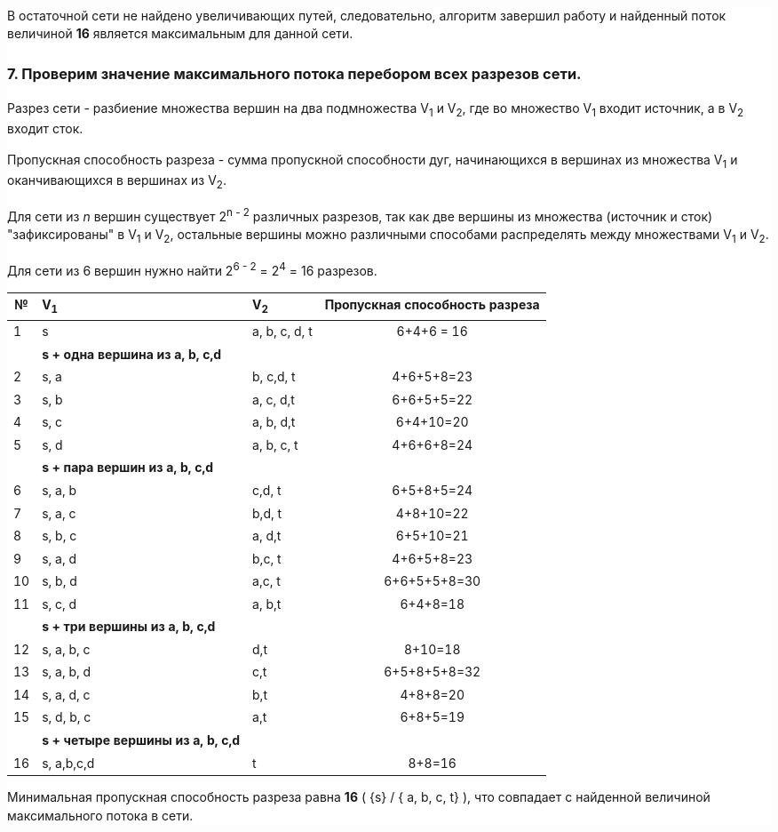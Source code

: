 В остаточной сети не найдено увеличивающих путей, следовательно, алгоритм завершил работу и найденный поток величиной **16** является максимальным для данной сети.

### 7. Проверим значение максимального потока перебором всех разрезов сети.
Разрез сети - разбиение множества вершин на два подмножества V<sub>1</sub> и V<sub>2</sub>, где во множество V<sub>1</sub> входит источник, а в V<sub>2</sub> входит сток.

Пропускная способность разреза - сумма пропускной способности дуг, начинающихся в вершинах из множества V<sub>1</sub> и оканчивающихся в вершинах из V<sub>2</sub>.

Для сети из _n_ вершин существует 2<sup>n - 2</sup> различных разрезов, так как две вершины из множества (источник и сток) "зафиксированы" в V<sub>1</sub> и V<sub>2</sub>, остальные вершины можно различными способами распределять между множествами V<sub>1</sub> и V<sub>2</sub>.

Для сети из 6 вершин нужно найти 2<sup>6 - 2</sup> = 2<sup>4</sup> = 16 разрезов. 

| № | V<sub>1</sub>                   | V<sub>2</sub> | Пропускная способность разреза |
|---|:--------------------------------|:--------------|:------------------------------:|
| 1 | s                               | a, b, c, d, t |   6+4+6 = 16             |
|   | **s + одна вершина из a, b, c,d** |               |                                |
| 2 | s, a                            | b, c,d, t       |   4+6+5+8=23                |
| 3 | s, b                            | a, c, d,t       |   6+6+5+5=22             |
| 4 | s, c                            | a, b, d,t       |     6+4+10=20      |
| 5 | s, d                              | a, b, c, t       |   4+6+6+8=24          |
|   | **s + пара вершин из a, b, c,d**  |               |                                |
| 6 | s, a, b                         | c,d, t          |   6+5+8+5=24                 |
| 7 | s, a, c                         | b,d, t          |     4+8+10=22            |
| 8 | s, b, c                         | a, d,t          |    6+5+10=21          |
| 9 | s, a, d                      | b,c, t          |         4+6+5+8=23           |
| 10 | s, b, d                         | a,c, t          |  6+6+5+5+8=30               |
| 11| s, c, d                         | a, b,t          |    6+4+8=18          |
|   | **s + три вершины из a, b, c,d**  |               |                                |
| 12 | s, a, b, c                      | d,t             |    8+10=18                |
| 13 | s, a, b, d                      | c,t             |     6+5+8+5+8=32               |
| 14 | s, a, d, c                      | b,t             |     4+8+8=20               |
| 15 | s, d, b, c                      | a,t             |      6+8+5=19              |
|   | **s + четыре вершины из a, b, c,d**  |               |                                |
| 16 | s, a,b,c,d                     | t             |      8+8=16              |
Минимальная пропускная способность разреза равна **16** ( {s} / { a, b, c, t} ), что совпадает с найденной величиной максимального потока в сети.
